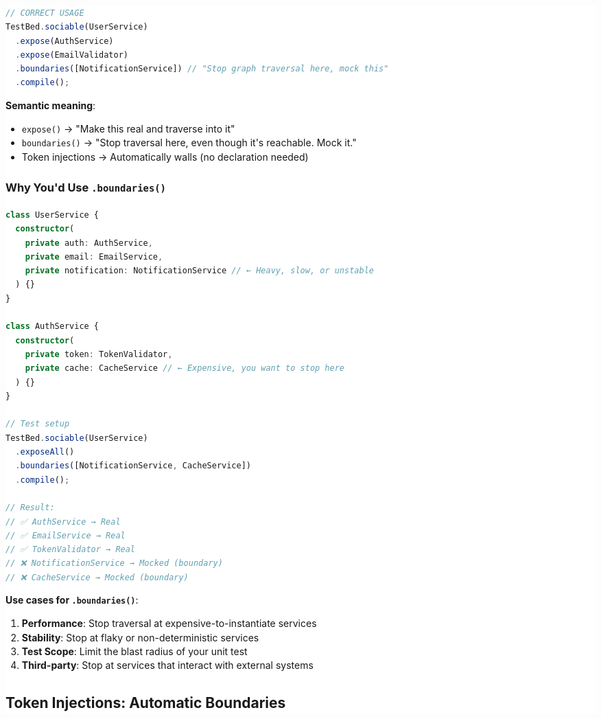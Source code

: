 ```typescript
// CORRECT USAGE
TestBed.sociable(UserService)
  .expose(AuthService)
  .expose(EmailValidator)
  .boundaries([NotificationService]) // "Stop graph traversal here, mock this"
  .compile();
```

**Semantic meaning**:
- `expose()` → "Make this real and traverse into it"
- `boundaries()` → "Stop traversal here, even though it's reachable. Mock it."
- Token injections → Automatically walls (no declaration needed)

### Why You'd Use `.boundaries()`

```typescript
class UserService {
  constructor(
    private auth: AuthService,
    private email: EmailService,
    private notification: NotificationService // ← Heavy, slow, or unstable
  ) {}
}

class AuthService {
  constructor(
    private token: TokenValidator,
    private cache: CacheService // ← Expensive, you want to stop here
  ) {}
}

// Test setup
TestBed.sociable(UserService)
  .exposeAll()
  .boundaries([NotificationService, CacheService])
  .compile();

// Result:
// ✅ AuthService → Real
// ✅ EmailService → Real
// ✅ TokenValidator → Real
// ❌ NotificationService → Mocked (boundary)
// ❌ CacheService → Mocked (boundary)
```

**Use cases for `.boundaries()`**:
1. **Performance**: Stop traversal at expensive-to-instantiate services
2. **Stability**: Stop at flaky or non-deterministic services
3. **Test Scope**: Limit the blast radius of your unit test
4. **Third-party**: Stop at services that interact with external systems

## Token Injections: Automatic Boundaries

